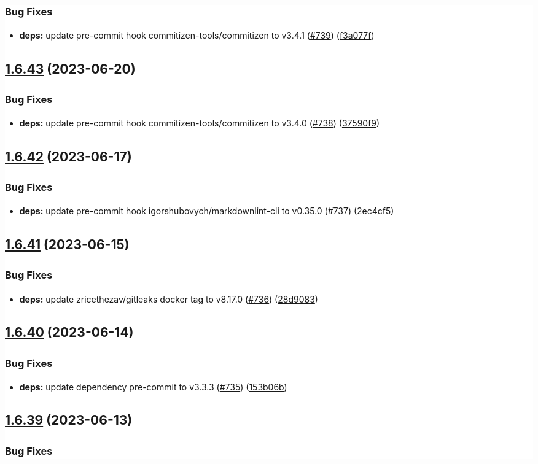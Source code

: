 
### Bug Fixes

* **deps:** update pre-commit hook commitizen-tools/commitizen to v3.4.1 ([#739](https://github.com/DynamicYield/template/issues/739)) ([f3a077f](https://github.com/DynamicYield/template/commit/f3a077f10b187b108e0458b01aa782f35f70f562))

## [1.6.43](https://github.com/DynamicYield/template/compare/1.6.42...1.6.43) (2023-06-20)


### Bug Fixes

* **deps:** update pre-commit hook commitizen-tools/commitizen to v3.4.0 ([#738](https://github.com/DynamicYield/template/issues/738)) ([37590f9](https://github.com/DynamicYield/template/commit/37590f97945470ae7d0534c2c26219a7e57a7a7c))

## [1.6.42](https://github.com/DynamicYield/template/compare/1.6.41...1.6.42) (2023-06-17)


### Bug Fixes

* **deps:** update pre-commit hook igorshubovych/markdownlint-cli to v0.35.0 ([#737](https://github.com/DynamicYield/template/issues/737)) ([2ec4cf5](https://github.com/DynamicYield/template/commit/2ec4cf511323e5cc190a984e914bb9f37d02ec2c))

## [1.6.41](https://github.com/DynamicYield/template/compare/1.6.40...1.6.41) (2023-06-15)


### Bug Fixes

* **deps:** update zricethezav/gitleaks docker tag to v8.17.0 ([#736](https://github.com/DynamicYield/template/issues/736)) ([28d9083](https://github.com/DynamicYield/template/commit/28d9083df811648ca387c43562fc8b14251689cc))

## [1.6.40](https://github.com/DynamicYield/template/compare/1.6.39...1.6.40) (2023-06-14)


### Bug Fixes

* **deps:** update dependency pre-commit to v3.3.3 ([#735](https://github.com/DynamicYield/template/issues/735)) ([153b06b](https://github.com/DynamicYield/template/commit/153b06bcb6c61963dc843ebe66c671c0602ef723))

## [1.6.39](https://github.com/DynamicYield/template/compare/1.6.38...1.6.39) (2023-06-13)


### Bug Fixes

